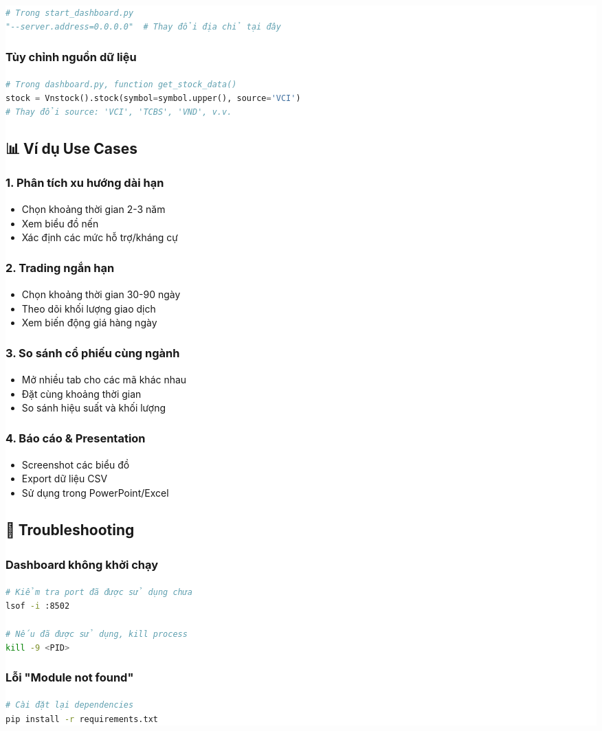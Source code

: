 ```python
# Trong start_dashboard.py
"--server.address=0.0.0.0"  # Thay đổi địa chỉ tại đây
```

### Tùy chỉnh nguồn dữ liệu
```python
# Trong dashboard.py, function get_stock_data()
stock = Vnstock().stock(symbol=symbol.upper(), source='VCI')
# Thay đổi source: 'VCI', 'TCBS', 'VND', v.v.
```

## 📊 Ví dụ Use Cases

### 1. Phân tích xu hướng dài hạn
- Chọn khoảng thời gian 2-3 năm
- Xem biểu đồ nến
- Xác định các mức hỗ trợ/kháng cự

### 2. Trading ngắn hạn
- Chọn khoảng thời gian 30-90 ngày
- Theo dõi khối lượng giao dịch
- Xem biến động giá hàng ngày

### 3. So sánh cổ phiếu cùng ngành
- Mở nhiều tab cho các mã khác nhau
- Đặt cùng khoảng thời gian
- So sánh hiệu suất và khối lượng

### 4. Báo cáo & Presentation
- Screenshot các biểu đồ
- Export dữ liệu CSV
- Sử dụng trong PowerPoint/Excel

## 🐛 Troubleshooting

### Dashboard không khởi chạy
```bash
# Kiểm tra port đã được sử dụng chưa
lsof -i :8502

# Nếu đã được sử dụng, kill process
kill -9 <PID>
```

### Lỗi "Module not found"
```bash
# Cài đặt lại dependencies
pip install -r requirements.txt
```
